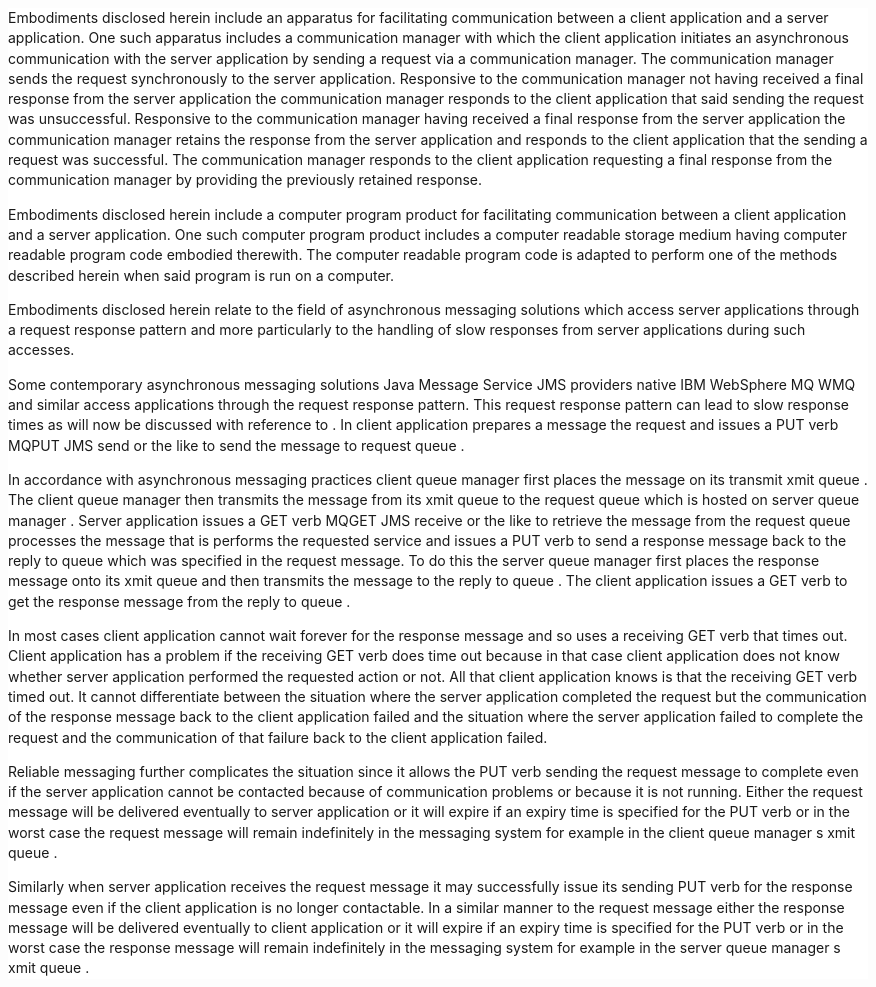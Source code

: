 Embodiments disclosed herein include an apparatus for facilitating communication between a client application and a server application. One such apparatus includes a communication manager with which the client application initiates an asynchronous communication with the server application by sending a request via a communication manager. The communication manager sends the request synchronously to the server application. Responsive to the communication manager not having received a final response from the server application the communication manager responds to the client application that said sending the request was unsuccessful. Responsive to the communication manager having received a final response from the server application the communication manager retains the response from the server application and responds to the client application that the sending a request was successful. The communication manager responds to the client application requesting a final response from the communication manager by providing the previously retained response.

Embodiments disclosed herein include a computer program product for facilitating communication between a client application and a server application. One such computer program product includes a computer readable storage medium having computer readable program code embodied therewith. The computer readable program code is adapted to perform one of the methods described herein when said program is run on a computer.

Embodiments disclosed herein relate to the field of asynchronous messaging solutions which access server applications through a request response pattern and more particularly to the handling of slow responses from server applications during such accesses.

Some contemporary asynchronous messaging solutions Java Message Service JMS providers native IBM WebSphere MQ WMQ and similar access applications through the request response pattern. This request response pattern can lead to slow response times as will now be discussed with reference to . In client application prepares a message the request and issues a PUT verb MQPUT JMS send or the like to send the message to request queue .

In accordance with asynchronous messaging practices client queue manager first places the message on its transmit xmit queue . The client queue manager then transmits the message from its xmit queue to the request queue which is hosted on server queue manager . Server application issues a GET verb MQGET JMS receive or the like to retrieve the message from the request queue processes the message that is performs the requested service and issues a PUT verb to send a response message back to the reply to queue which was specified in the request message. To do this the server queue manager first places the response message onto its xmit queue and then transmits the message to the reply to queue . The client application issues a GET verb to get the response message from the reply to queue .

In most cases client application cannot wait forever for the response message and so uses a receiving GET verb that times out. Client application has a problem if the receiving GET verb does time out because in that case client application does not know whether server application performed the requested action or not. All that client application knows is that the receiving GET verb timed out. It cannot differentiate between the situation where the server application completed the request but the communication of the response message back to the client application failed and the situation where the server application failed to complete the request and the communication of that failure back to the client application failed.

Reliable messaging further complicates the situation since it allows the PUT verb sending the request message to complete even if the server application cannot be contacted because of communication problems or because it is not running. Either the request message will be delivered eventually to server application or it will expire if an expiry time is specified for the PUT verb or in the worst case the request message will remain indefinitely in the messaging system for example in the client queue manager s xmit queue .

Similarly when server application receives the request message it may successfully issue its sending PUT verb for the response message even if the client application is no longer contactable. In a similar manner to the request message either the response message will be delivered eventually to client application or it will expire if an expiry time is specified for the PUT verb or in the worst case the response message will remain indefinitely in the messaging system for example in the server queue manager s xmit queue .

